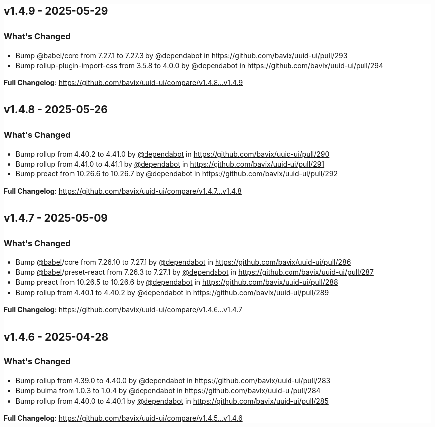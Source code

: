## v1.4.9 - 2025-05-29

### What's Changed

* Bump [@babel](https://github.com/babel)/core from 7.27.1 to 7.27.3 by [@dependabot](https://github.com/dependabot) in https://github.com/bavix/uuid-ui/pull/293
* Bump rollup-plugin-import-css from 3.5.8 to 4.0.0 by [@dependabot](https://github.com/dependabot) in https://github.com/bavix/uuid-ui/pull/294

**Full Changelog**: https://github.com/bavix/uuid-ui/compare/v1.4.8...v1.4.9

## v1.4.8 - 2025-05-26

### What's Changed

* Bump rollup from 4.40.2 to 4.41.0 by [@dependabot](https://github.com/dependabot) in https://github.com/bavix/uuid-ui/pull/290
* Bump rollup from 4.41.0 to 4.41.1 by [@dependabot](https://github.com/dependabot) in https://github.com/bavix/uuid-ui/pull/291
* Bump preact from 10.26.6 to 10.26.7 by [@dependabot](https://github.com/dependabot) in https://github.com/bavix/uuid-ui/pull/292

**Full Changelog**: https://github.com/bavix/uuid-ui/compare/v1.4.7...v1.4.8

## v1.4.7 - 2025-05-09

### What's Changed

* Bump [@babel](https://github.com/babel)/core from 7.26.10 to 7.27.1 by [@dependabot](https://github.com/dependabot) in https://github.com/bavix/uuid-ui/pull/286
* Bump [@babel](https://github.com/babel)/preset-react from 7.26.3 to 7.27.1 by [@dependabot](https://github.com/dependabot) in https://github.com/bavix/uuid-ui/pull/287
* Bump preact from 10.26.5 to 10.26.6 by [@dependabot](https://github.com/dependabot) in https://github.com/bavix/uuid-ui/pull/288
* Bump rollup from 4.40.1 to 4.40.2 by [@dependabot](https://github.com/dependabot) in https://github.com/bavix/uuid-ui/pull/289

**Full Changelog**: https://github.com/bavix/uuid-ui/compare/v1.4.6...v1.4.7

## v1.4.6 - 2025-04-28

### What's Changed

* Bump rollup from 4.39.0 to 4.40.0 by [@dependabot](https://github.com/dependabot) in https://github.com/bavix/uuid-ui/pull/283
* Bump bulma from 1.0.3 to 1.0.4 by [@dependabot](https://github.com/dependabot) in https://github.com/bavix/uuid-ui/pull/284
* Bump rollup from 4.40.0 to 4.40.1 by [@dependabot](https://github.com/dependabot) in https://github.com/bavix/uuid-ui/pull/285

**Full Changelog**: https://github.com/bavix/uuid-ui/compare/v1.4.5...v1.4.6
